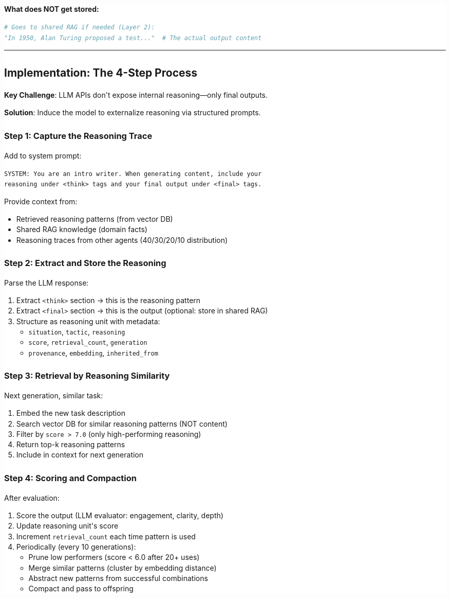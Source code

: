 ```python
```

**What does NOT get stored:**
```python
# Goes to shared RAG if needed (Layer 2):
"In 1950, Alan Turing proposed a test..."  # The actual output content
```

---

## Implementation: The 4-Step Process

**Key Challenge**: LLM APIs don't expose internal reasoning—only final outputs.

**Solution**: Induce the model to externalize reasoning via structured prompts.

### Step 1: Capture the Reasoning Trace

Add to system prompt:
```
SYSTEM: You are an intro writer. When generating content, include your
reasoning under <think> tags and your final output under <final> tags.
```

Provide context from:
- Retrieved reasoning patterns (from vector DB)
- Shared RAG knowledge (domain facts)
- Reasoning traces from other agents (40/30/20/10 distribution)

### Step 2: Extract and Store the Reasoning

Parse the LLM response:
1. Extract `<think>` section → this is the reasoning pattern
2. Extract `<final>` section → this is the output (optional: store in shared RAG)
3. Structure as reasoning unit with metadata:
   - `situation`, `tactic`, `reasoning`
   - `score`, `retrieval_count`, `generation`
   - `provenance`, `embedding`, `inherited_from`

### Step 3: Retrieval by Reasoning Similarity

Next generation, similar task:
1. Embed the new task description
2. Search vector DB for similar reasoning patterns (NOT content)
3. Filter by `score > 7.0` (only high-performing reasoning)
4. Return top-k reasoning patterns
5. Include in context for next generation

### Step 4: Scoring and Compaction

After evaluation:
1. Score the output (LLM evaluator: engagement, clarity, depth)
2. Update reasoning unit's score
3. Increment `retrieval_count` each time pattern is used
4. Periodically (every 10 generations):
   - Prune low performers (score < 6.0 after 20+ uses)
   - Merge similar patterns (cluster by embedding distance)
   - Abstract new patterns from successful combinations
   - Compact and pass to offspring
